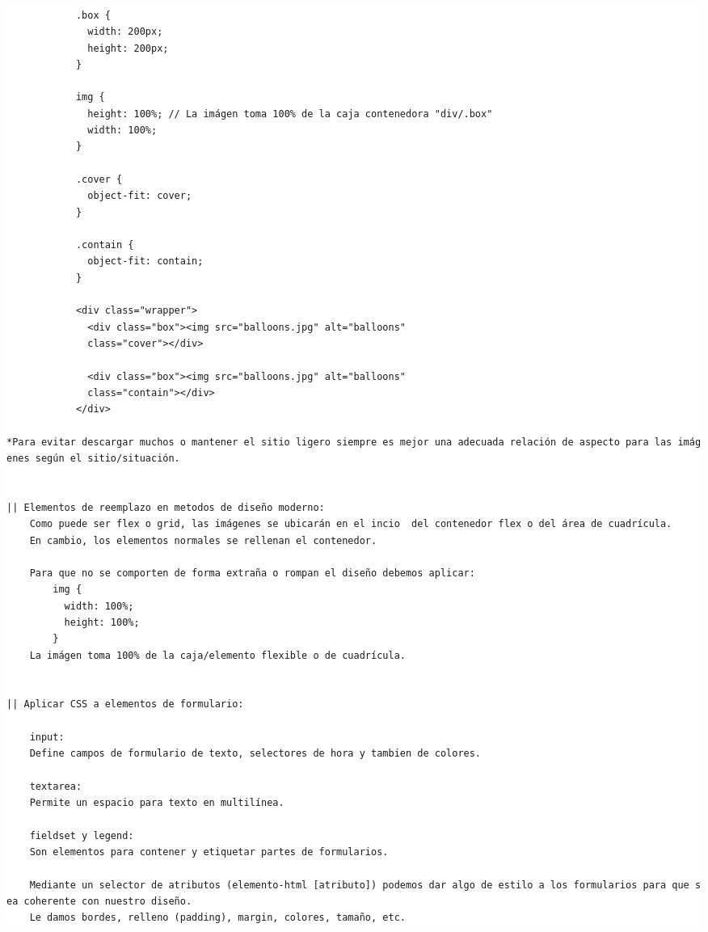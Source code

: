				.box {
				  width: 200px;
				  height: 200px;
				}

				img {
				  height: 100%; // La imágen toma 100% de la caja contenedora "div/.box"
				  width: 100%;
				}

				.cover {
				  object-fit: cover;
				}

				.contain {
				  object-fit: contain;
				}

				<div class="wrapper">
				  <div class="box"><img src="balloons.jpg" alt="balloons" 
				  class="cover"></div>

				  <div class="box"><img src="balloons.jpg" alt="balloons" 
				  class="contain"></div>
				</div>

	*Para evitar descargar muchos o mantener el sitio ligero siempre es mejor una adecuada relación de aspecto para las imágenes según el sitio/situación.
	
	
	|| Elementos de reemplazo en metodos de diseño moderno:
		Como puede ser flex o grid, las imágenes se ubicarán en el incio  del contenedor flex o del área de cuadrícula. 
		En cambio, los elementos normales se rellenan el contenedor.
		
		Para que no se comporten de forma extraña o rompan el diseño debemos aplicar:
			img {
			  width: 100%;	
			  height: 100%;
			}
		La imágen toma 100% de la caja/elemento flexible o de cuadrícula.


	|| Aplicar CSS a elementos de formulario:
		
		input:
		Define campos de formulario de texto, selectores de hora y tambien de colores.
		 
		textarea:
		Permite un espacio para texto en multilínea.

		fieldset y legend:
		Son elementos para contener y etiquetar partes de formularios.
		
		Mediante un selector de atributos (elemento-html [atributo]) podemos dar algo de estilo a los formularios para que sea coherente con nuestro diseño. 
		Le damos bordes, relleno (padding), margin, colores, tamaño, etc.
			